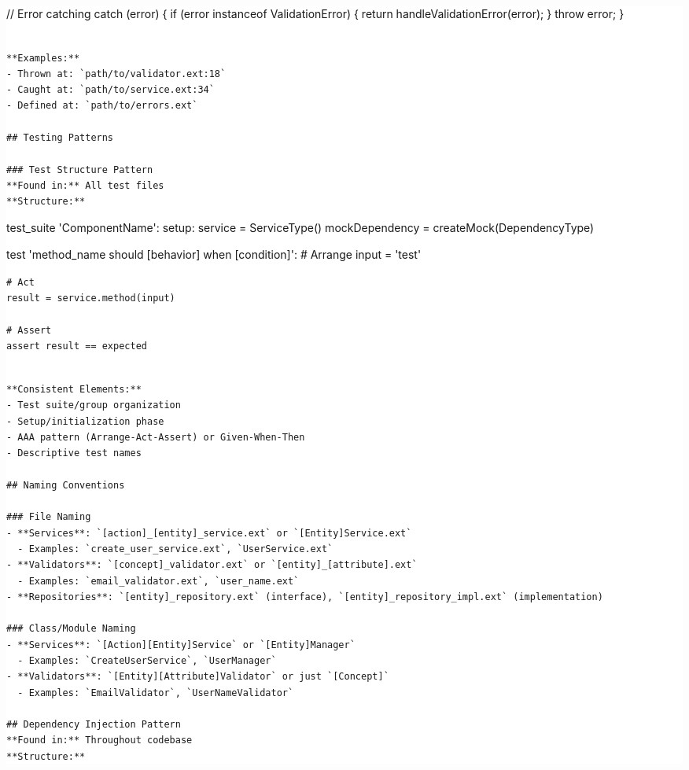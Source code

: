 // Error catching
catch (error) {
  if (error instanceof ValidationError) {
    return handleValidationError(error);
  }
  throw error;
}
```

**Examples:**
- Thrown at: `path/to/validator.ext:18`
- Caught at: `path/to/service.ext:34`
- Defined at: `path/to/errors.ext`

## Testing Patterns

### Test Structure Pattern
**Found in:** All test files
**Structure:**
```
test_suite 'ComponentName':
  setup:
    service = ServiceType()
    mockDependency = createMock(DependencyType)

  test 'method_name should [behavior] when [condition]':
    # Arrange
    input = 'test'

    # Act
    result = service.method(input)

    # Assert
    assert result == expected
```

**Consistent Elements:**
- Test suite/group organization
- Setup/initialization phase
- AAA pattern (Arrange-Act-Assert) or Given-When-Then
- Descriptive test names

## Naming Conventions

### File Naming
- **Services**: `[action]_[entity]_service.ext` or `[Entity]Service.ext`
  - Examples: `create_user_service.ext`, `UserService.ext`
- **Validators**: `[concept]_validator.ext` or `[entity]_[attribute].ext`
  - Examples: `email_validator.ext`, `user_name.ext`
- **Repositories**: `[entity]_repository.ext` (interface), `[entity]_repository_impl.ext` (implementation)

### Class/Module Naming
- **Services**: `[Action][Entity]Service` or `[Entity]Manager`
  - Examples: `CreateUserService`, `UserManager`
- **Validators**: `[Entity][Attribute]Validator` or just `[Concept]`
  - Examples: `EmailValidator`, `UserNameValidator`

## Dependency Injection Pattern
**Found in:** Throughout codebase
**Structure:**
```